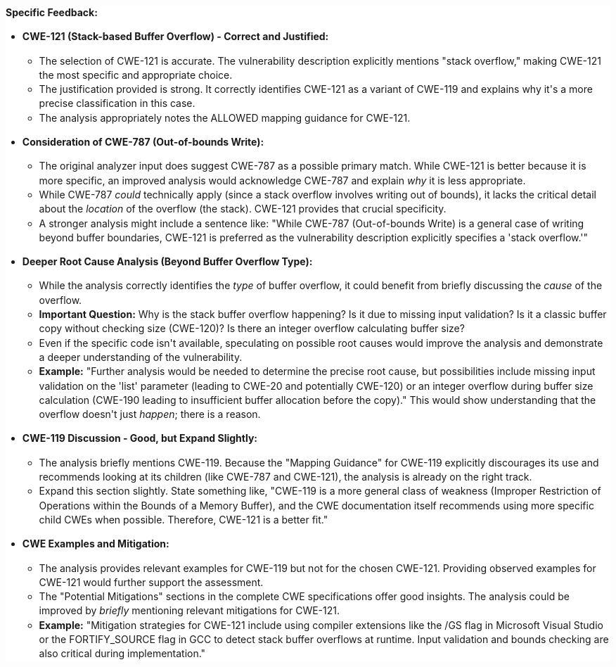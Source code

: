 **Specific Feedback:**

*   **CWE-121 (Stack-based Buffer Overflow) - Correct and Justified:**

    *   The selection of CWE-121 is accurate. The vulnerability description explicitly mentions "stack overflow," making CWE-121 the most specific and appropriate choice.
    *   The justification provided is strong. It correctly identifies CWE-121 as a variant of CWE-119 and explains why it's a more precise classification in this case.
    *   The analysis appropriately notes the ALLOWED mapping guidance for CWE-121.

*   **Consideration of CWE-787 (Out-of-bounds Write):**

    *   The original analyzer input does suggest CWE-787 as a possible primary match. While CWE-121 is better because it is more specific, an improved analysis would acknowledge CWE-787 and explain *why* it is less appropriate.
    *   While CWE-787 *could* technically apply (since a stack overflow involves writing out of bounds), it lacks the critical detail about the *location* of the overflow (the stack). CWE-121 provides that crucial specificity.
    *   A stronger analysis might include a sentence like: "While CWE-787 (Out-of-bounds Write) is a general case of writing beyond buffer boundaries, CWE-121 is preferred as the vulnerability description explicitly specifies a 'stack overflow.'"

*   **Deeper Root Cause Analysis (Beyond Buffer Overflow Type):**

    *   While the analysis correctly identifies the *type* of buffer overflow, it could benefit from briefly discussing the *cause* of the overflow.
    *   **Important Question:** Why is the stack buffer overflow happening? Is it due to missing input validation? Is it a classic buffer copy without checking size (CWE-120)?  Is there an integer overflow calculating buffer size?
    *   Even if the specific code isn't available, speculating on possible root causes would improve the analysis and demonstrate a deeper understanding of the vulnerability.
    *   **Example:** "Further analysis would be needed to determine the precise root cause, but possibilities include missing input validation on the 'list' parameter (leading to CWE-20 and potentially CWE-120) or an integer overflow during buffer size calculation (CWE-190 leading to insufficient buffer allocation before the copy)." This would show understanding that the overflow doesn't just *happen*; there is a reason.

*   **CWE-119 Discussion - Good, but Expand Slightly:**

    *   The analysis briefly mentions CWE-119. Because the "Mapping Guidance" for CWE-119 explicitly discourages its use and recommends looking at its children (like CWE-787 and CWE-121), the analysis is already on the right track.
    *   Expand this section slightly.  State something like, "CWE-119 is a more general class of weakness (Improper Restriction of Operations within the Bounds of a Memory Buffer), and the CWE documentation itself recommends using more specific child CWEs when possible.  Therefore, CWE-121 is a better fit."

*   **CWE Examples and Mitigation:**

    *   The analysis provides relevant examples for CWE-119 but not for the chosen CWE-121. Providing observed examples for CWE-121 would further support the assessment.
    *   The "Potential Mitigations" sections in the complete CWE specifications offer good insights. The analysis could be improved by *briefly* mentioning relevant mitigations for CWE-121.
    *   **Example:** "Mitigation strategies for CWE-121 include using compiler extensions like the /GS flag in Microsoft Visual Studio or the FORTIFY\_SOURCE flag in GCC to detect stack buffer overflows at runtime. Input validation and bounds checking are also critical during implementation."
